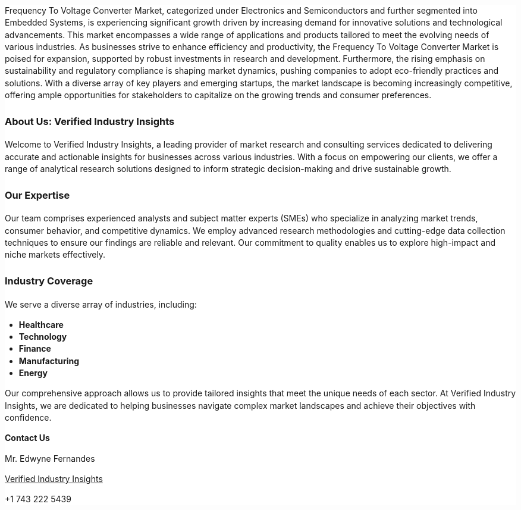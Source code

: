 Frequency To Voltage Converter Market, categorized under Electronics and Semiconductors and further segmented into Embedded Systems, is experiencing significant growth driven by increasing demand for innovative solutions and technological advancements. This market encompasses a wide range of applications and products tailored to meet the evolving needs of various industries. As businesses strive to enhance efficiency and productivity, the Frequency To Voltage Converter Market is poised for expansion, supported by robust investments in research and development. Furthermore, the rising emphasis on sustainability and regulatory compliance is shaping market dynamics, pushing companies to adopt eco-friendly practices and solutions. With a diverse array of key players and emerging startups, the market landscape is becoming increasingly competitive, offering ample opportunities for stakeholders to capitalize on the growing trends and consumer preferences.</p><h3>About Us: Verified Industry Insights</h3><p>Welcome to Verified Industry Insights, a leading provider of market research and consulting services dedicated to delivering accurate and actionable insights for businesses across various industries. With a focus on empowering our clients, we offer a range of analytical research solutions designed to inform strategic decision-making and drive sustainable growth.</p><h3>Our Expertise</h3><p>Our team comprises experienced analysts and subject matter experts (SMEs) who specialize in analyzing market trends, consumer behavior, and competitive dynamics. We employ advanced research methodologies and cutting-edge data collection techniques to ensure our findings are reliable and relevant. Our commitment to quality enables us to explore high-impact and niche markets effectively.</p><h3>Industry Coverage</h3><p>We serve a diverse array of industries, including:</p><ul><li><strong>Healthcare</strong></li><li><strong>Technology</strong></li><li><strong>Finance</strong></li><li><strong>Manufacturing</strong></li><li><strong>Energy</strong></li></ul><p>Our comprehensive approach allows us to provide tailored insights that meet the unique needs of each sector. At Verified Industry Insights, we are dedicated to helping businesses navigate complex market landscapes and achieve their objectives with confidence.</p><p><strong>Contact Us</strong></p><p>Mr. Edwyne Fernandes</p><p><a href="https://www.verifiedindustryinsights.com/">Verified Industry Insights</a></p><p>+1 743 222 5439</p>
